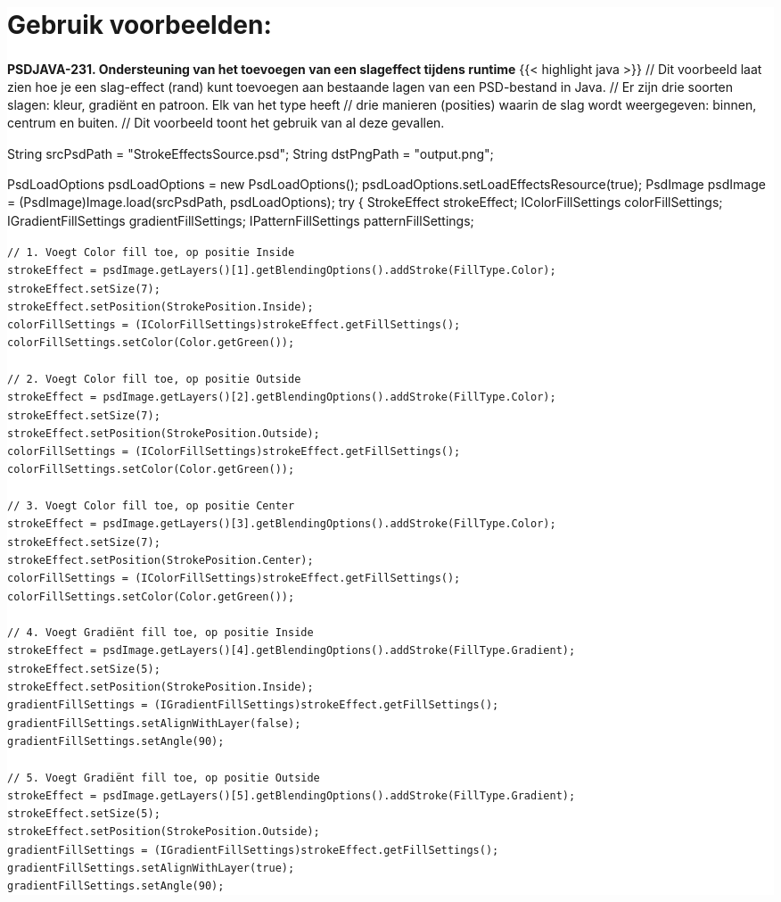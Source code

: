 # **Gebruik voorbeelden:**

**PSDJAVA-231. Ondersteuning van het toevoegen van een slageffect tijdens runtime**
{{< highlight java >}}
// Dit voorbeeld laat zien hoe je een slag-effect (rand) kunt toevoegen aan bestaande lagen van een PSD-bestand in Java.
// Er zijn drie soorten slagen: kleur, gradiënt en patroon. Elk van het type heeft
// drie manieren (posities) waarin de slag wordt weergegeven: binnen, centrum en buiten.
// Dit voorbeeld toont het gebruik van al deze gevallen.

String srcPsdPath = "StrokeEffectsSource.psd";
String dstPngPath = "output.png";

PsdLoadOptions psdLoadOptions = new PsdLoadOptions();
psdLoadOptions.setLoadEffectsResource(true);
PsdImage psdImage = (PsdImage)Image.load(srcPsdPath, psdLoadOptions);
try
{
    StrokeEffect strokeEffect;
    IColorFillSettings colorFillSettings;
    IGradientFillSettings gradientFillSettings;
    IPatternFillSettings patternFillSettings;

    // 1. Voegt Color fill toe, op positie Inside
    strokeEffect = psdImage.getLayers()[1].getBlendingOptions().addStroke(FillType.Color);
    strokeEffect.setSize(7);
    strokeEffect.setPosition(StrokePosition.Inside);
    colorFillSettings = (IColorFillSettings)strokeEffect.getFillSettings();
    colorFillSettings.setColor(Color.getGreen());

    // 2. Voegt Color fill toe, op positie Outside
    strokeEffect = psdImage.getLayers()[2].getBlendingOptions().addStroke(FillType.Color);
    strokeEffect.setSize(7);
    strokeEffect.setPosition(StrokePosition.Outside);
    colorFillSettings = (IColorFillSettings)strokeEffect.getFillSettings();
    colorFillSettings.setColor(Color.getGreen());

    // 3. Voegt Color fill toe, op positie Center
    strokeEffect = psdImage.getLayers()[3].getBlendingOptions().addStroke(FillType.Color);
    strokeEffect.setSize(7);
    strokeEffect.setPosition(StrokePosition.Center);
    colorFillSettings = (IColorFillSettings)strokeEffect.getFillSettings();
    colorFillSettings.setColor(Color.getGreen());

    // 4. Voegt Gradiënt fill toe, op positie Inside
    strokeEffect = psdImage.getLayers()[4].getBlendingOptions().addStroke(FillType.Gradient);
    strokeEffect.setSize(5);
    strokeEffect.setPosition(StrokePosition.Inside);
    gradientFillSettings = (IGradientFillSettings)strokeEffect.getFillSettings();
    gradientFillSettings.setAlignWithLayer(false);
    gradientFillSettings.setAngle(90);

    // 5. Voegt Gradiënt fill toe, op positie Outside
    strokeEffect = psdImage.getLayers()[5].getBlendingOptions().addStroke(FillType.Gradient);
    strokeEffect.setSize(5);
    strokeEffect.setPosition(StrokePosition.Outside);
    gradientFillSettings = (IGradientFillSettings)strokeEffect.getFillSettings();
    gradientFillSettings.setAlignWithLayer(true);
    gradientFillSettings.setAngle(90);
